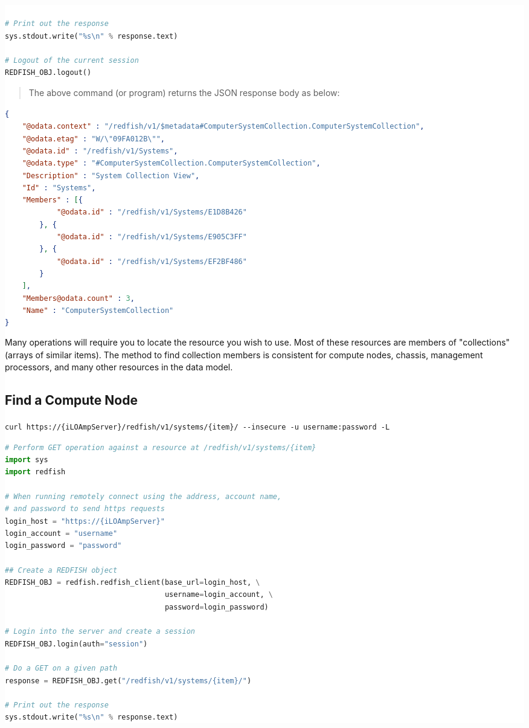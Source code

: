 ```python Python

# Print out the response
sys.stdout.write("%s\n" % response.text)

# Logout of the current session
REDFISH_OBJ.logout()
```

> The above command (or program) returns the JSON response body as below:

```json JSON response
{
	"@odata.context" : "/redfish/v1/$metadata#ComputerSystemCollection.ComputerSystemCollection",
	"@odata.etag" : "W/\"09FA012B\"",
	"@odata.id" : "/redfish/v1/Systems",
	"@odata.type" : "#ComputerSystemCollection.ComputerSystemCollection",
	"Description" : "System Collection View",
	"Id" : "Systems",
	"Members" : [{
			"@odata.id" : "/redfish/v1/Systems/E1D8B426"
		}, {
			"@odata.id" : "/redfish/v1/Systems/E905C3FF"
		}, {
			"@odata.id" : "/redfish/v1/Systems/EF2BF486"
		}
	],
	"Members@odata.count" : 3,
	"Name" : "ComputerSystemCollection"
}
```

Many operations will require you to locate the resource you wish to use.  Most of these resources are members of "collections" (arrays of similar items).  The method to find collection members is consistent for compute nodes, chassis, management processors, and many other resources in the data model.

## Find a Compute Node

```shell cURL
curl https://{iLOAmpServer}/redfish/v1/systems/{item}/ --insecure -u username:password -L
```

```python Python
# Perform GET operation against a resource at /redfish/v1/systems/{item}
import sys
import redfish

# When running remotely connect using the address, account name, 
# and password to send https requests
login_host = "https://{iLOAmpServer}"
login_account = "username"
login_password = "password"

## Create a REDFISH object
REDFISH_OBJ = redfish.redfish_client(base_url=login_host, \
                                     username=login_account, \
                                     password=login_password)

# Login into the server and create a session
REDFISH_OBJ.login(auth="session")

# Do a GET on a given path
response = REDFISH_OBJ.get("/redfish/v1/systems/{item}/")

# Print out the response
sys.stdout.write("%s\n" % response.text)
```